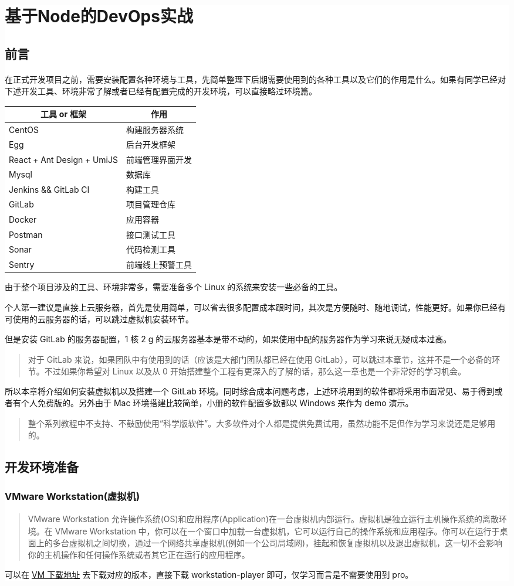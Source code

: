 # 基于Node的DevOps实战

## 前言

在正式开发项目之前，需要安装配置各种环境与工具，先简单整理下后期需要使用到的各种工具以及它们的作用是什么。如果有同学已经对下述开发工具、环境非常了解或者已经有配置完成的开发环境，可以直接略过环境篇。


| 工具 or 框架               | 作用             |
| -------------------------- | ---------------- |
| CentOS                     | 构建服务器系统   |
| Egg                        | 后台开发框架     |
| React + Ant Design + UmiJS | 前端管理界面开发 |
| Mysql                      | 数据库           |
| Jenkins && GitLab CI       | 构建工具         |
| GitLab                     | 项目管理仓库     |
| Docker                     | 应用容器         |
| Postman                    | 接口测试工具     |
| Sonar                      | 代码检测工具     |
| Sentry                     | 前端线上预警工具 |

由于整个项目涉及的工具、环境非常多，需要准备多个 Linux 的系统来安装一些必备的工具。

个人第一建议是直接上云服务器，首先是使用简单，可以省去很多配置成本跟时间，其次是方便随时、随地调试，性能更好。如果你已经有可使用的云服务器的话，可以跳过虚拟机安装环节。

但是安装 GitLab 的服务器配置，1 核 2 g 的云服务器基本是带不动的，如果使用中配的服务器作为学习来说无疑成本过高。

> 对于 GitLab 来说，如果团队中有使用到的话（应该是大部门团队都已经在使用 GitLab），可以跳过本章节，这并不是一个必备的环节。不过如果你希望对 Linux 以及从 0 开始搭建整个工程有更深入的了解的话，那么这一章也是一个非常好的学习机会。

所以本章将介绍如何安装虚拟机以及搭建一个 GitLab 环境。同时综合成本问题考虑，上述环境用到的软件都将采用市面常见、易于得到或者有个人免费版的。另外由于 Mac 环境搭建比较简单，小册的软件配置多数都以 Windows 来作为 demo 演示。

> 整个系列教程中不支持、不鼓励使用“科学版软件”。大多软件对个人都是提供免费试用，虽然功能不足但作为学习来说还是足够用的。

## 开发环境准备

### VMware Workstation(虚拟机)

> VMware Workstation 允许操作系统(OS)和应用程序(Application)在一台虚拟机内部运行。虚拟机是独立运行主机操作系统的离散环境。在 VMware Workstation 中，你可以在一个窗口中加载一台虚拟机，它可以运行自己的操作系统和应用程序。你可以在运行于桌面上的多台虚拟机之间切换，通过一个网络共享虚拟机(例如一个公司局域网)，挂起和恢复虚拟机以及退出虚拟机，这一切不会影响你的主机操作和任何操作系统或者其它正在运行的应用程序。

可以在 [VM 下载地址](https://www.vmware.com/products/workstation-player.html) 去下载对应的版本，直接下载 workstation-player 即可，仅学习而言是不需要使用到 pro。

<div class="image-container">